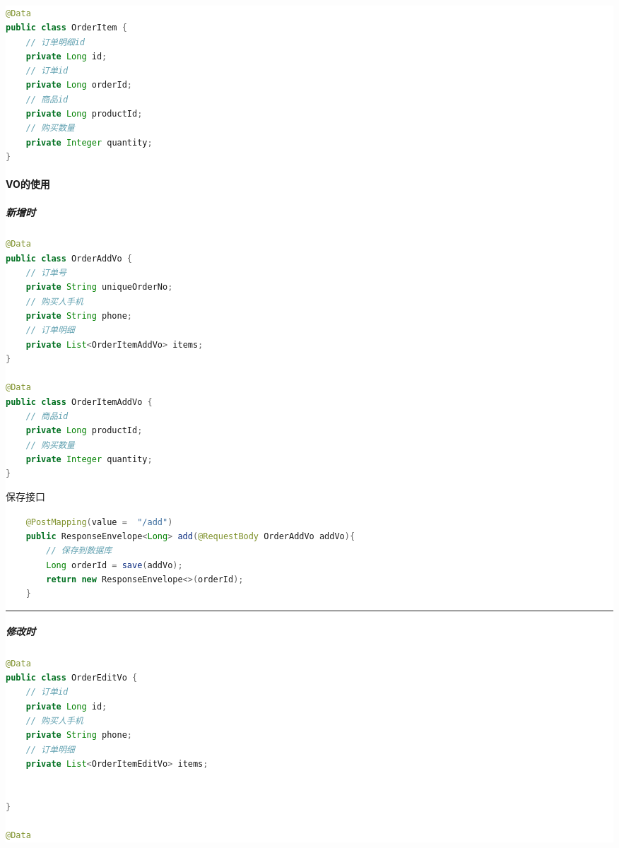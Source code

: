 ```java
@Data
public class OrderItem {
    // 订单明细id
    private Long id;
    // 订单id
    private Long orderId;
    // 商品id
    private Long productId;
    // 购买数量
    private Integer quantity;
}
```

#### VO的使用

##### 新增时

```java
@Data
public class OrderAddVo {
    // 订单号
    private String uniqueOrderNo;
    // 购买人手机
    private String phone;
    // 订单明细
    private List<OrderItemAddVo> items;
}

@Data
public class OrderItemAddVo {
    // 商品id
    private Long productId;
    // 购买数量
    private Integer quantity;
}
```

保存接口

```java
 	@PostMapping(value =  "/add")
    public ResponseEnvelope<Long> add(@RequestBody OrderAddVo addVo){
    	// 保存到数据库
        Long orderId = save(addVo);
        return new ResponseEnvelope<>(orderId);
    }
```

------

##### 修改时

```java
@Data
public class OrderEditVo {
    // 订单id
    private Long id;
    // 购买人手机
    private String phone;
    // 订单明细
    private List<OrderItemEditVo> items;
    
    
}

@Data
```